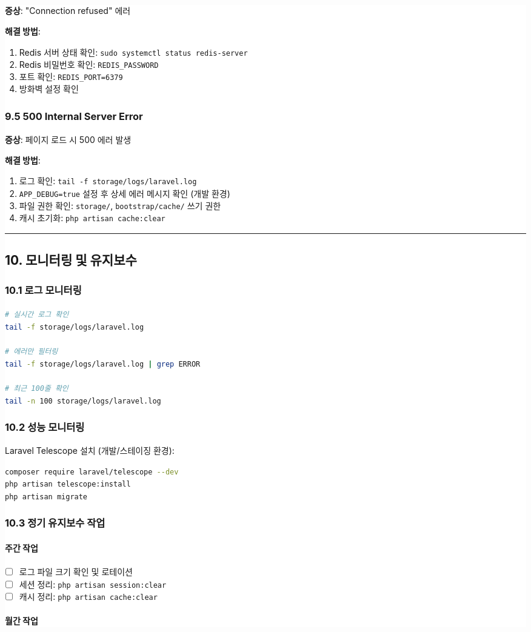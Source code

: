 **증상**: "Connection refused" 에러

**해결 방법**:
1. Redis 서버 상태 확인: `sudo systemctl status redis-server`
2. Redis 비밀번호 확인: `REDIS_PASSWORD`
3. 포트 확인: `REDIS_PORT=6379`
4. 방화벽 설정 확인

### 9.5 500 Internal Server Error

**증상**: 페이지 로드 시 500 에러 발생

**해결 방법**:
1. 로그 확인: `tail -f storage/logs/laravel.log`
2. `APP_DEBUG=true` 설정 후 상세 에러 메시지 확인 (개발 환경)
3. 파일 권한 확인: `storage/`, `bootstrap/cache/` 쓰기 권한
4. 캐시 초기화: `php artisan cache:clear`

---

## 10. 모니터링 및 유지보수

### 10.1 로그 모니터링

```bash
# 실시간 로그 확인
tail -f storage/logs/laravel.log

# 에러만 필터링
tail -f storage/logs/laravel.log | grep ERROR

# 최근 100줄 확인
tail -n 100 storage/logs/laravel.log
```

### 10.2 성능 모니터링

Laravel Telescope 설치 (개발/스테이징 환경):

```bash
composer require laravel/telescope --dev
php artisan telescope:install
php artisan migrate
```

### 10.3 정기 유지보수 작업

#### 주간 작업

- [ ] 로그 파일 크기 확인 및 로테이션
- [ ] 세션 정리: `php artisan session:clear`
- [ ] 캐시 정리: `php artisan cache:clear`

#### 월간 작업
